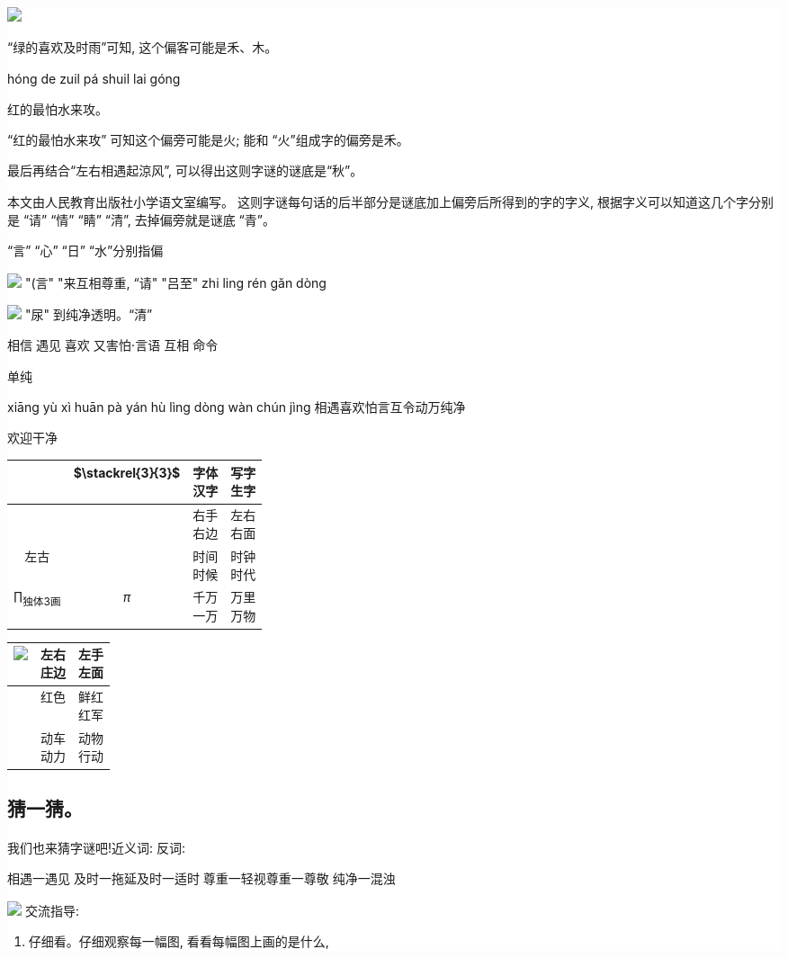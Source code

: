 ![](https://cdn.mathpix.com/cropped/2024_05_07_5f3e494eb16881b91217g-011.jpg?height=131&width=638&top_left_y=919&top_left_x=502)

“绿的喜欢及时雨”可知, 这个偏客可能是禾、木。

hóng de zuil pá shuil lai góng

红的最怕水来攻。

“红的最怕水来攻” 可知这个偏旁可能是火; 能和 “火”组成字的偏旁是禾。

最后再结合“左右相遇起涼风”, 可以得出这则字谜的谜底是“秋”。

本文由人民教育出版社小学语文室编写。
这则字谜每句话的后半部分是谜底加上偏旁后所得到的字的字义, 根据字义可以知道这几个字分别是 “请” “情” “睛” “清”, 去掉偏旁就是谜底 “青”。

“言” “心” “日” “水”分别指偏

![](https://cdn.mathpix.com/cropped/2024_05_07_5f3e494eb16881b91217g-012.jpg?height=62&width=577&top_left_y=299&top_left_x=201)
"(言" "来互相尊重, “请"
"吕至" zhi ling rén găn dòng

![](https://cdn.mathpix.com/cropped/2024_05_07_5f3e494eb16881b91217g-012.jpg?height=133&width=902&top_left_y=663&top_left_x=559)
"尿" 到纯净透明。“清”

相信 遇见 喜欢 又害怕$\cdot$言语 互相 命令

单纯

xiāng yù xì huān pà yán hù lìng dòng wàn chún jìng 相遇喜欢怕言互令动万纯净

欢迎干净

|  | $\stackrel{3}{3}$ | 字体 <br> 汉字 | 写字 <br> 生字 |
| :---: | :---: | :---: | :---: |
|  |  | 右手 <br> 右边 | 左右 <br> 右面 |
| 左古 |  | 时间 <br> 时候 | 时钟 <br> 时代 |
| $\prod_{\text {独体3画 }}$ | $\pi$ | 千万 <br> 一万 | 万里 <br> 万物 |


| ![](https://cdn.mathpix.com/cropped/2024_05_07_5f3e494eb16881b91217g-012.jpg?height=149&width=159&top_left_y=1322&top_left_x=1012) | 左右 <br> 庄边 | 左手 <br> 左面 |
| :---: | :---: | :---: |
|  | 红色 | 鲜红 <br> 红军 |
|  | 动车 <br> 动力 | 动物 <br> 行动 |

## 猜一猜。

我们也来猜字谜吧!近义词: 反词:

相遇一遇见 及时一拖延及时一适时 尊重一轻视尊重一尊敬 纯净一混浊

![](https://cdn.mathpix.com/cropped/2024_05_07_5f3e494eb16881b91217g-012.jpg?height=447&width=1168&top_left_y=2043&top_left_x=411)
交流指导:

1. 仔细看。仔细观察每一幅图, 看看每幅图上画的是什么,
